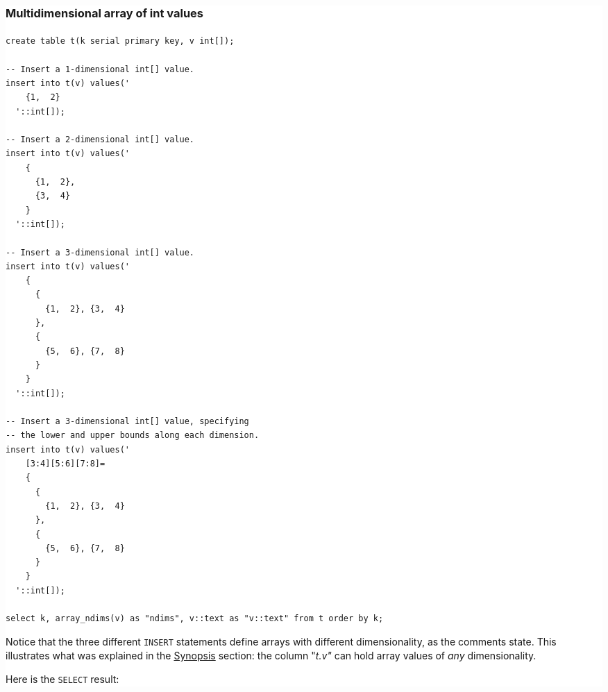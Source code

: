 ### Multidimensional array of int values

```postgresql
create table t(k serial primary key, v int[]);

-- Insert a 1-dimensional int[] value.
insert into t(v) values('
    {1,  2}
  '::int[]);

-- Insert a 2-dimensional int[] value.
insert into t(v) values('
    {
      {1,  2},
      {3,  4}
    }
  '::int[]);

-- Insert a 3-dimensional int[] value.
insert into t(v) values('
    {
      {
        {1,  2}, {3,  4}
      },
      {
        {5,  6}, {7,  8}
      }
    }
  '::int[]);

-- Insert a 3-dimensional int[] value, specifying
-- the lower and upper bounds along each dimension.
insert into t(v) values('
    [3:4][5:6][7:8]=
    {
      {
        {1,  2}, {3,  4}
      },
      {
        {5,  6}, {7,  8}
      }
    }
  '::int[]);

select k, array_ndims(v) as "ndims", v::text as "v::text" from t order by k;
```
Notice that the three different `INSERT` statements define arrays with different dimensionality, as the comments state. This illustrates what was explained in the [Synopsis](../#synopsis) section: the column "_t.v"_ can hold array values of _any_ dimensionality.

Here is the `SELECT` result:
